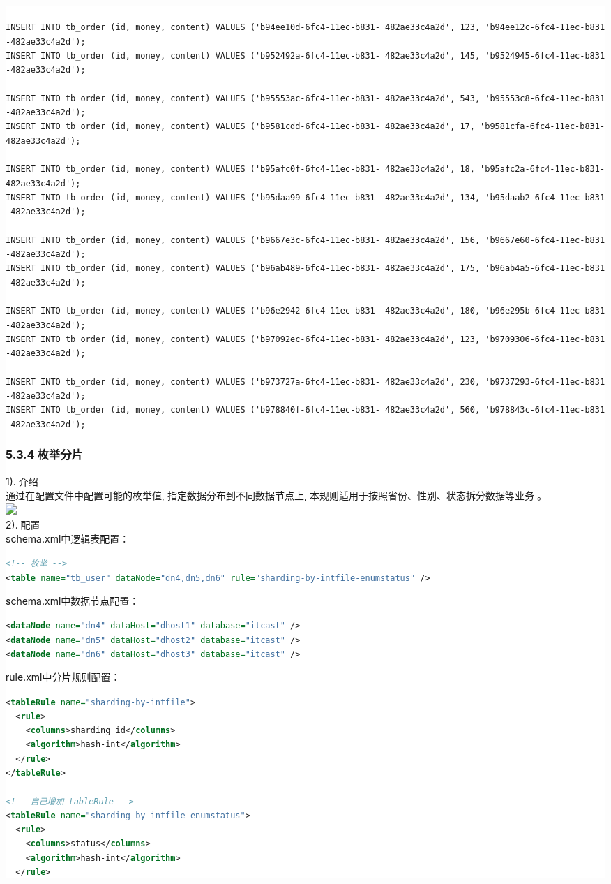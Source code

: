 ```plsql

INSERT INTO tb_order (id, money, content) VALUES ('b94ee10d-6fc4-11ec-b831- 482ae33c4a2d', 123, 'b94ee12c-6fc4-11ec-b831-482ae33c4a2d'); 
INSERT INTO tb_order (id, money, content) VALUES ('b952492a-6fc4-11ec-b831- 482ae33c4a2d', 145, 'b9524945-6fc4-11ec-b831-482ae33c4a2d'); 

INSERT INTO tb_order (id, money, content) VALUES ('b95553ac-6fc4-11ec-b831- 482ae33c4a2d', 543, 'b95553c8-6fc4-11ec-b831-482ae33c4a2d'); 
INSERT INTO tb_order (id, money, content) VALUES ('b9581cdd-6fc4-11ec-b831- 482ae33c4a2d', 17, 'b9581cfa-6fc4-11ec-b831-482ae33c4a2d'); 

INSERT INTO tb_order (id, money, content) VALUES ('b95afc0f-6fc4-11ec-b831- 482ae33c4a2d', 18, 'b95afc2a-6fc4-11ec-b831-482ae33c4a2d'); 
INSERT INTO tb_order (id, money, content) VALUES ('b95daa99-6fc4-11ec-b831- 482ae33c4a2d', 134, 'b95daab2-6fc4-11ec-b831-482ae33c4a2d');

INSERT INTO tb_order (id, money, content) VALUES ('b9667e3c-6fc4-11ec-b831- 482ae33c4a2d', 156, 'b9667e60-6fc4-11ec-b831-482ae33c4a2d'); 
INSERT INTO tb_order (id, money, content) VALUES ('b96ab489-6fc4-11ec-b831- 482ae33c4a2d', 175, 'b96ab4a5-6fc4-11ec-b831-482ae33c4a2d'); 

INSERT INTO tb_order (id, money, content) VALUES ('b96e2942-6fc4-11ec-b831- 482ae33c4a2d', 180, 'b96e295b-6fc4-11ec-b831-482ae33c4a2d'); 
INSERT INTO tb_order (id, money, content) VALUES ('b97092ec-6fc4-11ec-b831- 482ae33c4a2d', 123, 'b9709306-6fc4-11ec-b831-482ae33c4a2d'); 

INSERT INTO tb_order (id, money, content) VALUES ('b973727a-6fc4-11ec-b831- 482ae33c4a2d', 230, 'b9737293-6fc4-11ec-b831-482ae33c4a2d'); 
INSERT INTO tb_order (id, money, content) VALUES ('b978840f-6fc4-11ec-b831- 482ae33c4a2d', 560, 'b978843c-6fc4-11ec-b831-482ae33c4a2d');
```
### 5.3.4 枚举分片
1). 介绍<br />通过在配置文件中配置可能的枚举值, 指定数据分布到不同数据节点上, 本规则适用于按照省份、性别、状态拆分数据等业务 。<br />![](https://cdn.nlark.com/yuque/0/2022/png/22334924/1665056714507-68a0d3c4-5b3b-49ec-af8c-bdd2de677be6.png#averageHue=%23fdfbf5&clientId=uf97a126f-23b0-4&errorMessage=unknown%20error&id=V6gZh&originHeight=550&originWidth=812&originalType=binary&ratio=1&rotation=0&showTitle=false&status=error&style=none&taskId=u05c3dc87-cb47-4e02-904f-3ba82a3aa9e&title=)<br />2). 配置<br />schema.xml中逻辑表配置：
```xml
<!-- 枚举 --> 
<table name="tb_user" dataNode="dn4,dn5,dn6" rule="sharding-by-intfile-enumstatus" />
```

schema.xml中数据节点配置：
```xml
<dataNode name="dn4" dataHost="dhost1" database="itcast" /> 
<dataNode name="dn5" dataHost="dhost2" database="itcast" /> 
<dataNode name="dn6" dataHost="dhost3" database="itcast" />
```

rule.xml中分片规则配置：
```xml
<tableRule name="sharding-by-intfile">
  <rule>
    <columns>sharding_id</columns>
    <algorithm>hash-int</algorithm>
  </rule>
</tableRule>

<!-- 自己增加 tableRule -->
<tableRule name="sharding-by-intfile-enumstatus">
  <rule>
    <columns>status</columns>
    <algorithm>hash-int</algorithm>
  </rule>
```